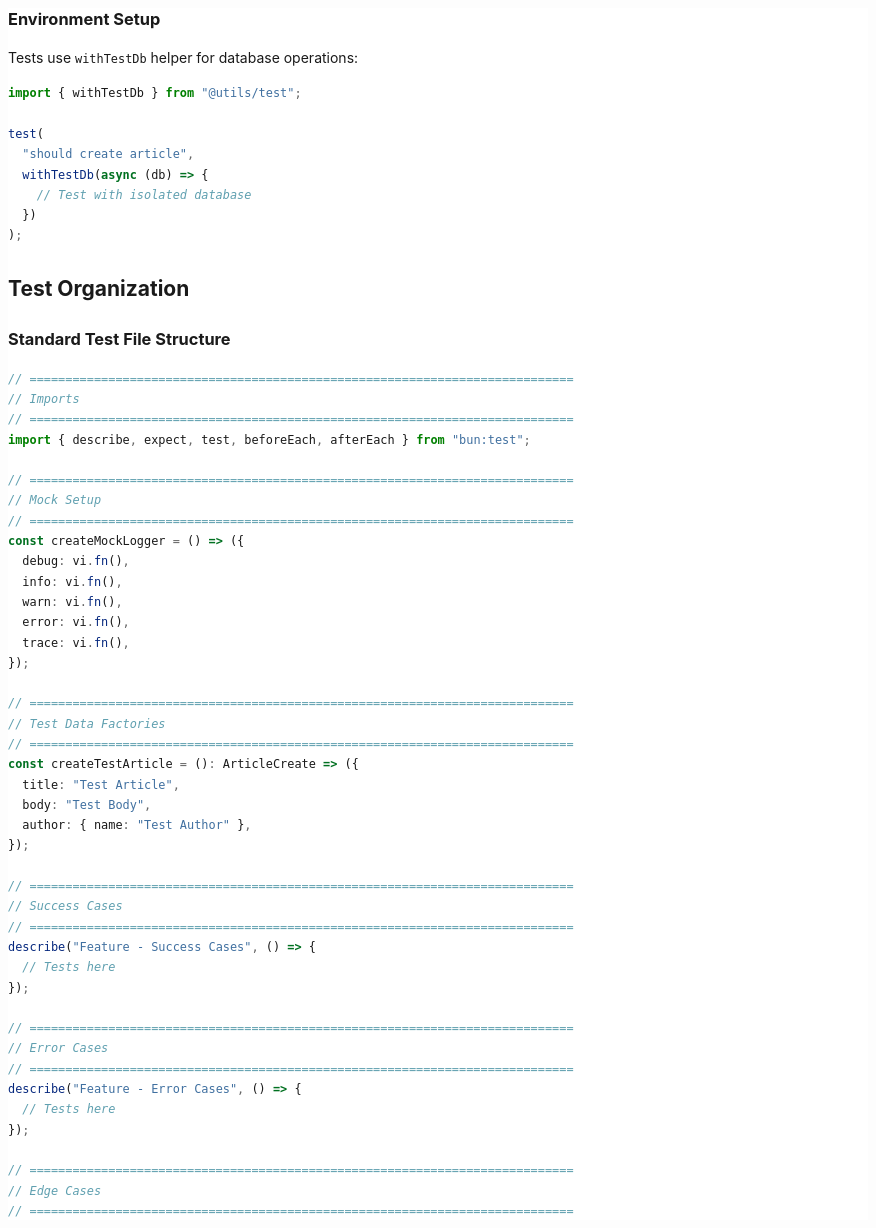 ```bash
```

### Environment Setup

Tests use `withTestDb` helper for database operations:

```typescript
import { withTestDb } from "@utils/test";

test(
  "should create article",
  withTestDb(async (db) => {
    // Test with isolated database
  })
);
```

## Test Organization

### Standard Test File Structure

```typescript
// ============================================================================
// Imports
// ============================================================================
import { describe, expect, test, beforeEach, afterEach } from "bun:test";

// ============================================================================
// Mock Setup
// ============================================================================
const createMockLogger = () => ({
  debug: vi.fn(),
  info: vi.fn(),
  warn: vi.fn(),
  error: vi.fn(),
  trace: vi.fn(),
});

// ============================================================================
// Test Data Factories
// ============================================================================
const createTestArticle = (): ArticleCreate => ({
  title: "Test Article",
  body: "Test Body",
  author: { name: "Test Author" },
});

// ============================================================================
// Success Cases
// ============================================================================
describe("Feature - Success Cases", () => {
  // Tests here
});

// ============================================================================
// Error Cases
// ============================================================================
describe("Feature - Error Cases", () => {
  // Tests here
});

// ============================================================================
// Edge Cases
// ============================================================================
```
